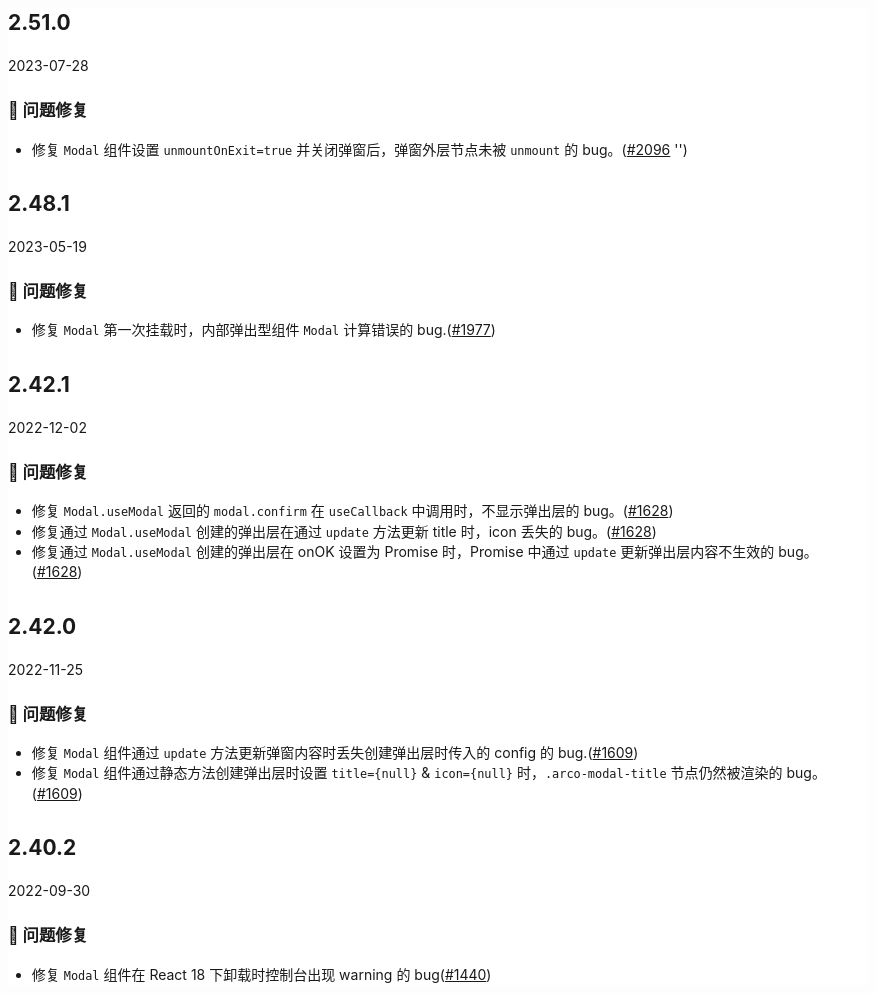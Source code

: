 ## 2.51.0

2023-07-28

### 🐛 问题修复

- 修复 `Modal` 组件设置 `unmountOnExit=true` 并关闭弹窗后，弹窗外层节点未被 `unmount` 的 bug。([#2096](https://github.com/arco-design/arco-design/pull/2096) '')

## 2.48.1

2023-05-19

### 🐛 问题修复

- 修复 `Modal` 第一次挂载时，内部弹出型组件 `Modal` 计算错误的 bug.([#1977](https://github.com/arco-design/arco-design/pull/1977))

## 2.42.1

2022-12-02

### 🐛 问题修复

- 修复 `Modal.useModal` 返回的 `modal.confirm` 在 `useCallback` 中调用时，不显示弹出层的 bug。([#1628](https://github.com/arco-design/arco-design/pull/1628))
- 修复通过 `Modal.useModal` 创建的弹出层在通过 `update` 方法更新 title 时，icon 丢失的 bug。([#1628](https://github.com/arco-design/arco-design/pull/1628))
- 修复通过 `Modal.useModal` 创建的弹出层在 onOK 设置为 Promise 时，Promise 中通过 `update` 更新弹出层内容不生效的 bug。([#1628](https://github.com/arco-design/arco-design/pull/1628))

## 2.42.0

2022-11-25

### 🐛 问题修复

- 修复 `Modal` 组件通过 `update` 方法更新弹窗内容时丢失创建弹出层时传入的 config 的 bug.([#1609](https://github.com/arco-design/arco-design/pull/1609))
- 修复 `Modal` 组件通过静态方法创建弹出层时设置 `title={null}` & `icon={null}` 时，`.arco-modal-title` 节点仍然被渲染的 bug。([#1609](https://github.com/arco-design/arco-design/pull/1609))

## 2.40.2

2022-09-30

### 🐛 问题修复

- 修复 `Modal` 组件在 React 18  下卸载时控制台出现 warning 的 bug([#1440](https://github.com/arco-design/arco-design/pull/1440))
